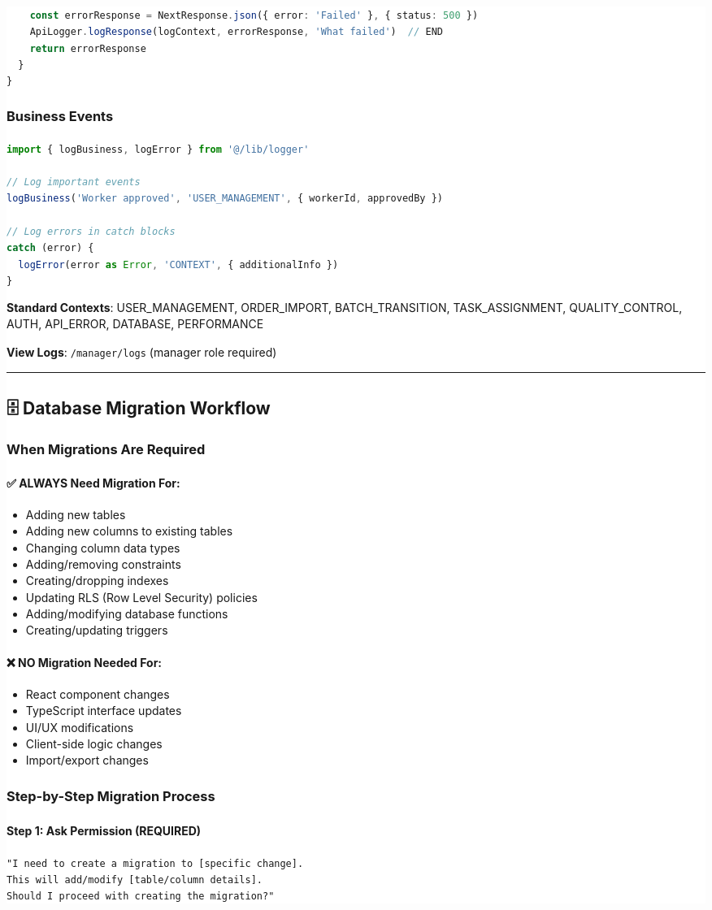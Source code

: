 ```typescript
    const errorResponse = NextResponse.json({ error: 'Failed' }, { status: 500 })
    ApiLogger.logResponse(logContext, errorResponse, 'What failed')  // END
    return errorResponse
  }
}
```

### Business Events
```typescript
import { logBusiness, logError } from '@/lib/logger'

// Log important events
logBusiness('Worker approved', 'USER_MANAGEMENT', { workerId, approvedBy })

// Log errors in catch blocks
catch (error) {
  logError(error as Error, 'CONTEXT', { additionalInfo })
}
```

**Standard Contexts**: USER_MANAGEMENT, ORDER_IMPORT, BATCH_TRANSITION, TASK_ASSIGNMENT, QUALITY_CONTROL, AUTH, API_ERROR, DATABASE, PERFORMANCE

**View Logs**: `/manager/logs` (manager role required)

---

## 🗄️ Database Migration Workflow

### When Migrations Are Required

#### ✅ ALWAYS Need Migration For:
- Adding new tables
- Adding new columns to existing tables
- Changing column data types
- Adding/removing constraints
- Creating/dropping indexes
- Updating RLS (Row Level Security) policies
- Adding/modifying database functions
- Creating/updating triggers

#### ❌ NO Migration Needed For:
- React component changes
- TypeScript interface updates
- UI/UX modifications
- Client-side logic changes
- Import/export changes

### Step-by-Step Migration Process

#### Step 1: Ask Permission (REQUIRED)
```
"I need to create a migration to [specific change]. 
This will add/modify [table/column details].
Should I proceed with creating the migration?"
```
